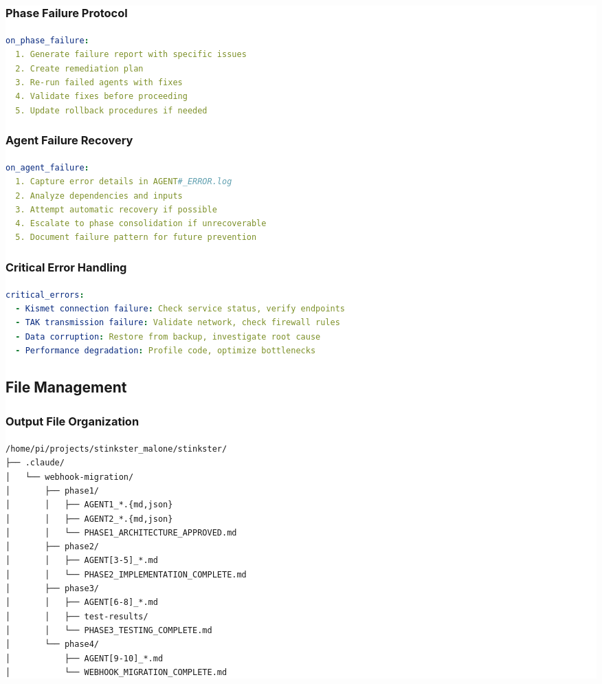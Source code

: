 ### Phase Failure Protocol
```yaml
on_phase_failure:
  1. Generate failure report with specific issues
  2. Create remediation plan
  3. Re-run failed agents with fixes
  4. Validate fixes before proceeding
  5. Update rollback procedures if needed
```

### Agent Failure Recovery
```yaml
on_agent_failure:
  1. Capture error details in AGENT#_ERROR.log
  2. Analyze dependencies and inputs
  3. Attempt automatic recovery if possible
  4. Escalate to phase consolidation if unrecoverable
  5. Document failure pattern for future prevention
```

### Critical Error Handling
```yaml
critical_errors:
  - Kismet connection failure: Check service status, verify endpoints
  - TAK transmission failure: Validate network, check firewall rules
  - Data corruption: Restore from backup, investigate root cause
  - Performance degradation: Profile code, optimize bottlenecks
```

## File Management

### Output File Organization
```
/home/pi/projects/stinkster_malone/stinkster/
├── .claude/
│   └── webhook-migration/
│       ├── phase1/
│       │   ├── AGENT1_*.{md,json}
│       │   ├── AGENT2_*.{md,json}
│       │   └── PHASE1_ARCHITECTURE_APPROVED.md
│       ├── phase2/
│       │   ├── AGENT[3-5]_*.md
│       │   └── PHASE2_IMPLEMENTATION_COMPLETE.md
│       ├── phase3/
│       │   ├── AGENT[6-8]_*.md
│       │   ├── test-results/
│       │   └── PHASE3_TESTING_COMPLETE.md
│       └── phase4/
│           ├── AGENT[9-10]_*.md
│           └── WEBHOOK_MIGRATION_COMPLETE.md
```
